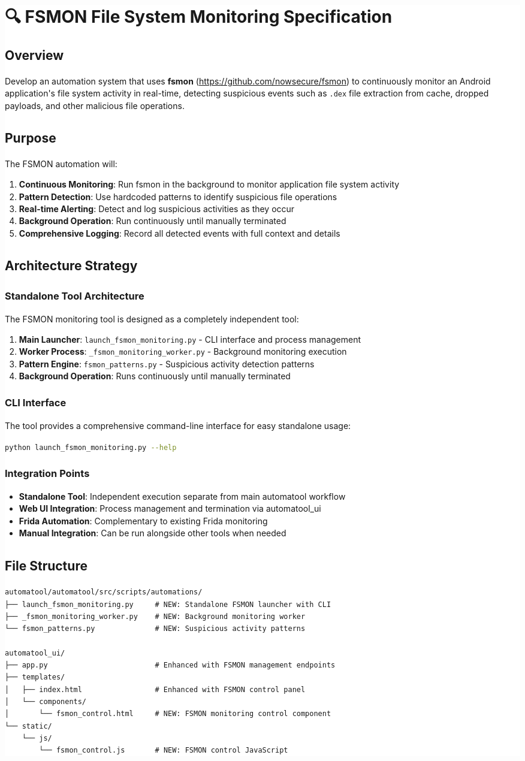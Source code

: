 # 🔍 FSMON File System Monitoring Specification

## **Overview**
Develop an automation system that uses **fsmon** (https://github.com/nowsecure/fsmon) to continuously monitor an Android application's file system activity in real-time, detecting suspicious events such as `.dex` file extraction from cache, dropped payloads, and other malicious file operations.

## **Purpose**
The FSMON automation will:
1. **Continuous Monitoring**: Run fsmon in the background to monitor application file system activity
2. **Pattern Detection**: Use hardcoded patterns to identify suspicious file operations
3. **Real-time Alerting**: Detect and log suspicious activities as they occur
4. **Background Operation**: Run continuously until manually terminated
5. **Comprehensive Logging**: Record all detected events with full context and details

## **Architecture Strategy**

### **Standalone Tool Architecture**
The FSMON monitoring tool is designed as a completely independent tool:

1. **Main Launcher**: `launch_fsmon_monitoring.py` - CLI interface and process management
2. **Worker Process**: `_fsmon_monitoring_worker.py` - Background monitoring execution
3. **Pattern Engine**: `fsmon_patterns.py` - Suspicious activity detection patterns
4. **Background Operation**: Runs continuously until manually terminated

### **CLI Interface**
The tool provides a comprehensive command-line interface for easy standalone usage:

```bash
python launch_fsmon_monitoring.py --help
```

### **Integration Points**
- **Standalone Tool**: Independent execution separate from main automatool workflow
- **Web UI Integration**: Process management and termination via automatool_ui
- **Frida Automation**: Complementary to existing Frida monitoring
- **Manual Integration**: Can be run alongside other tools when needed

## **File Structure**
```
automatool/automatool/src/scripts/automations/
├── launch_fsmon_monitoring.py     # NEW: Standalone FSMON launcher with CLI
├── _fsmon_monitoring_worker.py    # NEW: Background monitoring worker
└── fsmon_patterns.py              # NEW: Suspicious activity patterns

automatool_ui/
├── app.py                         # Enhanced with FSMON management endpoints
├── templates/
│   ├── index.html                 # Enhanced with FSMON control panel
│   └── components/
│       └── fsmon_control.html     # NEW: FSMON monitoring control component
└── static/
    └── js/
        └── fsmon_control.js       # NEW: FSMON control JavaScript
```
